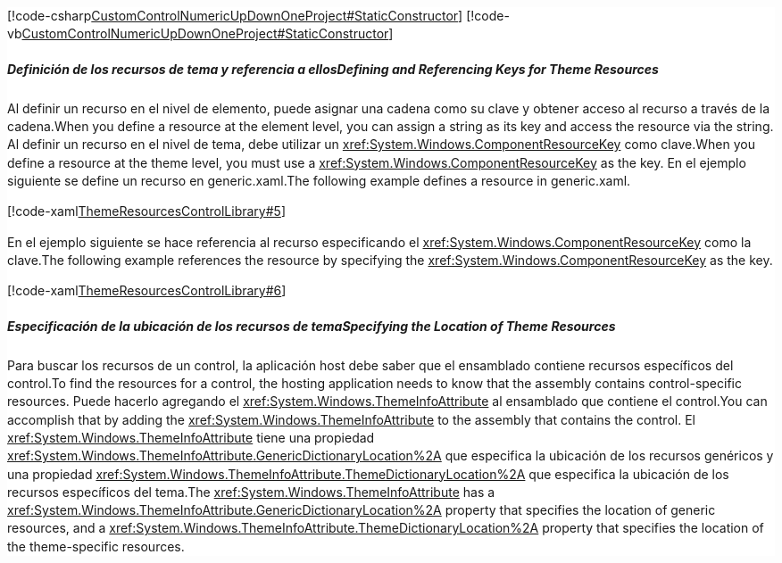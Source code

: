 [!code-csharp[CustomControlNumericUpDownOneProject#StaticConstructor](~/samples/snippets/csharp/VS_Snippets_Wpf/CustomControlNumericUpDownOneProject/CSharp/NumericUpDown.cs#staticconstructor)]
[!code-vb[CustomControlNumericUpDownOneProject#StaticConstructor](~/samples/snippets/visualbasic/VS_Snippets_Wpf/CustomControlNumericUpDownOneProject/visualbasic/numericupdown.vb#staticconstructor)]

##### <a name="defining-and-referencing-keys-for-theme-resources"></a><span data-ttu-id="a29a5-334">Definición de los recursos de tema y referencia a ellos</span><span class="sxs-lookup"><span data-stu-id="a29a5-334">Defining and Referencing Keys for Theme Resources</span></span>

<span data-ttu-id="a29a5-335">Al definir un recurso en el nivel de elemento, puede asignar una cadena como su clave y obtener acceso al recurso a través de la cadena.</span><span class="sxs-lookup"><span data-stu-id="a29a5-335">When you define a resource at the element level, you can assign a string as its key and access the resource via the string.</span></span> <span data-ttu-id="a29a5-336">Al definir un recurso en el nivel de tema, debe utilizar un <xref:System.Windows.ComponentResourceKey> como clave.</span><span class="sxs-lookup"><span data-stu-id="a29a5-336">When you define a resource at the theme level, you must use a <xref:System.Windows.ComponentResourceKey> as the key.</span></span>  <span data-ttu-id="a29a5-337">En el ejemplo siguiente se define un recurso en generic.xaml.</span><span class="sxs-lookup"><span data-stu-id="a29a5-337">The following example defines a resource in generic.xaml.</span></span>

[!code-xaml[ThemeResourcesControlLibrary#5](~/samples/snippets/csharp/VS_Snippets_Wpf/ThemeResourcesControlLibrary/CS/Themes/generic.xaml#5)]

<span data-ttu-id="a29a5-338">En el ejemplo siguiente se hace referencia al recurso especificando el <xref:System.Windows.ComponentResourceKey> como la clave.</span><span class="sxs-lookup"><span data-stu-id="a29a5-338">The following example references the resource by specifying the <xref:System.Windows.ComponentResourceKey> as the key.</span></span>

[!code-xaml[ThemeResourcesControlLibrary#6](~/samples/snippets/csharp/VS_Snippets_Wpf/ThemeResourcesControlLibrary/CS/NumericUpDown.xaml#6)]

##### <a name="specifying-the-location-of-theme-resources"></a><span data-ttu-id="a29a5-339">Especificación de la ubicación de los recursos de tema</span><span class="sxs-lookup"><span data-stu-id="a29a5-339">Specifying the Location of Theme Resources</span></span>

<span data-ttu-id="a29a5-340">Para buscar los recursos de un control, la aplicación host debe saber que el ensamblado contiene recursos específicos del control.</span><span class="sxs-lookup"><span data-stu-id="a29a5-340">To find the resources for a control, the hosting application needs to know that the assembly contains control-specific resources.</span></span> <span data-ttu-id="a29a5-341">Puede hacerlo agregando el <xref:System.Windows.ThemeInfoAttribute> al ensamblado que contiene el control.</span><span class="sxs-lookup"><span data-stu-id="a29a5-341">You can accomplish that by adding the <xref:System.Windows.ThemeInfoAttribute> to the assembly that contains the control.</span></span> <span data-ttu-id="a29a5-342">El <xref:System.Windows.ThemeInfoAttribute> tiene una propiedad <xref:System.Windows.ThemeInfoAttribute.GenericDictionaryLocation%2A> que especifica la ubicación de los recursos genéricos y una propiedad <xref:System.Windows.ThemeInfoAttribute.ThemeDictionaryLocation%2A> que especifica la ubicación de los recursos específicos del tema.</span><span class="sxs-lookup"><span data-stu-id="a29a5-342">The <xref:System.Windows.ThemeInfoAttribute> has a <xref:System.Windows.ThemeInfoAttribute.GenericDictionaryLocation%2A> property that specifies the location of generic resources, and a <xref:System.Windows.ThemeInfoAttribute.ThemeDictionaryLocation%2A> property that specifies the location of the theme-specific resources.</span></span>
